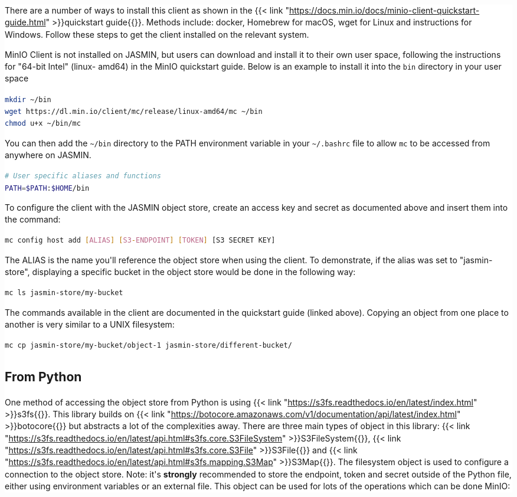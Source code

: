 There are a number of ways to install this client as shown in the
{{< link "https://docs.min.io/docs/minio-client-quickstart-guide.html" >}}quickstart guide{{</link>}}. Methods
include: docker, Homebrew for macOS, wget for Linux and instructions for
Windows. Follow these steps to get the client installed on the relevant
system.

MinIO Client is not installed on JASMIN, but users can download and install it
to their own user space, following the instructions for "64-bit Intel" (linux-
amd64) in the MinIO quickstart guide. Below is an example to install it into
the `bin` directory in your user space

```bash
mkdir ~/bin
wget https://dl.min.io/client/mc/release/linux-amd64/mc ~/bin
chmod u+x ~/bin/mc
```

You can then add the `~/bin` directory to the PATH environment variable in
your `~/.bashrc` file to allow `mc` to be accessed from anywhere on JASMIN.

```bash
# User specific aliases and functions
PATH=$PATH:$HOME/bin
```

To configure the client with the JASMIN object store, create an access key and
secret as documented above and insert them into the command:

```bash
mc config host add [ALIAS] [S3-ENDPOINT] [TOKEN] [S3 SECRET KEY]
```

The ALIAS is the name you'll reference the object store when using the client.
To demonstrate, if the alias was set to "jasmin-store", displaying a specific
bucket in the object store would be done in the following way:

```bash
mc ls jasmin-store/my-bucket
```

The commands available in the client are documented in the quickstart guide
(linked above). Copying an object from one place to another is very similar to
a UNIX filesystem:

```bash
mc cp jasmin-store/my-bucket/object-1 jasmin-store/different-bucket/
```

## From Python

One method of accessing the object store from Python is using
{{< link "https://s3fs.readthedocs.io/en/latest/index.html" >}}s3fs{{</link>}}. This library builds
on
{{< link "https://botocore.amazonaws.com/v1/documentation/api/latest/index.html" >}}botocore{{</link>}}
but abstracts a lot of the complexities away. There are three main types of
object in this library:
{{< link "https://s3fs.readthedocs.io/en/latest/api.html#s3fs.core.S3FileSystem" >}}S3FileSystem{{</link>}},
{{< link "https://s3fs.readthedocs.io/en/latest/api.html#s3fs.core.S3File" >}}S3File{{</link>}} and
{{< link "https://s3fs.readthedocs.io/en/latest/api.html#s3fs.mapping.S3Map" >}}S3Map{{</link>}}.
The filesystem object is used to configure a connection to the object store.
Note: it's **strongly** recommended to store the endpoint, token and secret
outside of the Python file, either using environment variables or an external
file. This object can be used for lots of the operations which can be done
MinIO:
